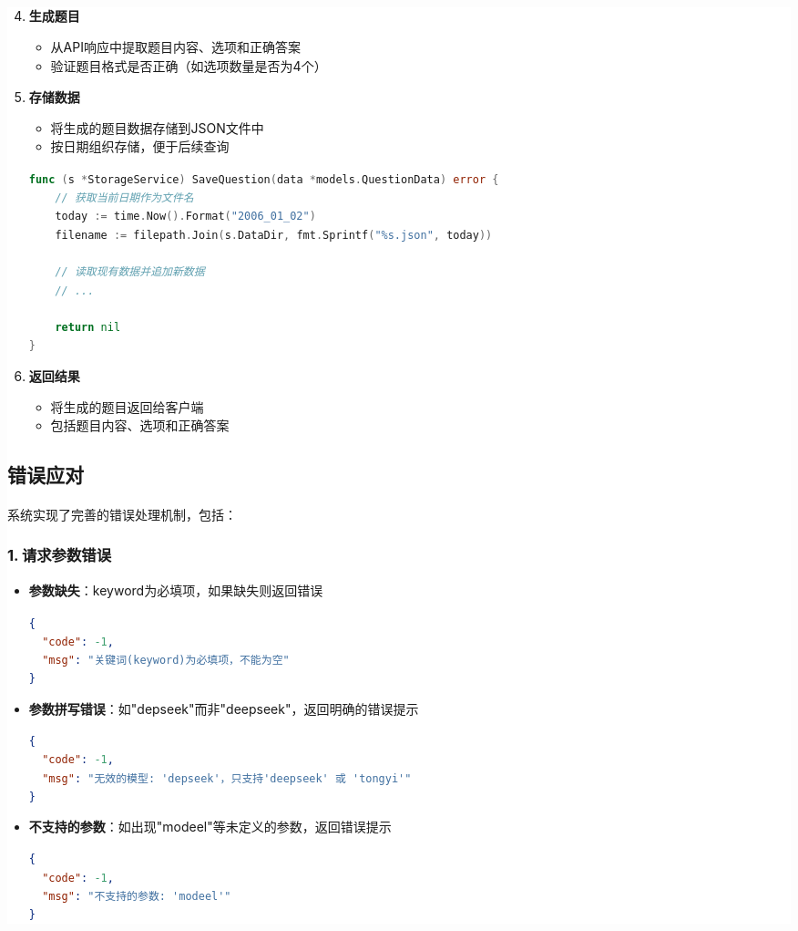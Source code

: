 4. **生成题目**
   - 从API响应中提取题目内容、选项和正确答案
   - 验证题目格式是否正确（如选项数量是否为4个）

5. **存储数据**
   - 将生成的题目数据存储到JSON文件中
   - 按日期组织存储，便于后续查询

   ```go
   func (s *StorageService) SaveQuestion(data *models.QuestionData) error {
       // 获取当前日期作为文件名
       today := time.Now().Format("2006_01_02")
       filename := filepath.Join(s.DataDir, fmt.Sprintf("%s.json", today))
       
       // 读取现有数据并追加新数据
       // ...
       
       return nil
   }
   ```
   
6. **返回结果**
   - 将生成的题目返回给客户端
   - 包括题目内容、选项和正确答案

## 错误应对

系统实现了完善的错误处理机制，包括：

### 1. 请求参数错误

- **参数缺失**：keyword为必填项，如果缺失则返回错误

  ```json
  {
    "code": -1,
    "msg": "关键词(keyword)为必填项，不能为空"
  }
  ```
  
- **参数拼写错误**：如"depseek"而非"deepseek"，返回明确的错误提示

  ```json
  {
    "code": -1,
    "msg": "无效的模型: 'depseek'，只支持'deepseek' 或 'tongyi'"
  }
  ```
  
- **不支持的参数**：如出现"modeel"等未定义的参数，返回错误提示

  ```json
  {
    "code": -1,
    "msg": "不支持的参数: 'modeel'"
  }
  ```
  